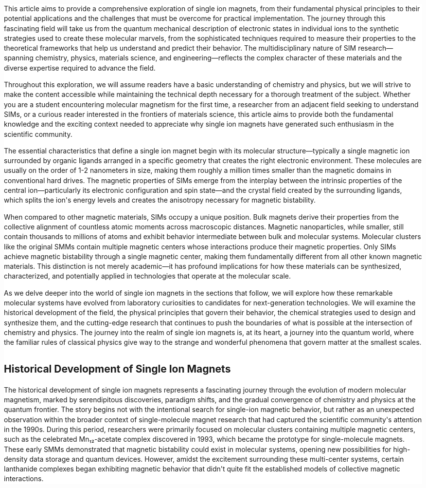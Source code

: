 This article aims to provide a comprehensive exploration of single ion magnets, from their fundamental physical principles to their potential applications and the challenges that must be overcome for practical implementation. The journey through this fascinating field will take us from the quantum mechanical description of electronic states in individual ions to the synthetic strategies used to create these molecular marvels, from the sophisticated techniques required to measure their properties to the theoretical frameworks that help us understand and predict their behavior. The multidisciplinary nature of SIM research—spanning chemistry, physics, materials science, and engineering—reflects the complex character of these materials and the diverse expertise required to advance the field.

Throughout this exploration, we will assume readers have a basic understanding of chemistry and physics, but we will strive to make the content accessible while maintaining the technical depth necessary for a thorough treatment of the subject. Whether you are a student encountering molecular magnetism for the first time, a researcher from an adjacent field seeking to understand SIMs, or a curious reader interested in the frontiers of materials science, this article aims to provide both the fundamental knowledge and the exciting context needed to appreciate why single ion magnets have generated such enthusiasm in the scientific community.

The essential characteristics that define a single ion magnet begin with its molecular structure—typically a single magnetic ion surrounded by organic ligands arranged in a specific geometry that creates the right electronic environment. These molecules are usually on the order of 1-2 nanometers in size, making them roughly a million times smaller than the magnetic domains in conventional hard drives. The magnetic properties of SIMs emerge from the interplay between the intrinsic properties of the central ion—particularly its electronic configuration and spin state—and the crystal field created by the surrounding ligands, which splits the ion's energy levels and creates the anisotropy necessary for magnetic bistability.

When compared to other magnetic materials, SIMs occupy a unique position. Bulk magnets derive their properties from the collective alignment of countless atomic moments across macroscopic distances. Magnetic nanoparticles, while smaller, still contain thousands to millions of atoms and exhibit behavior intermediate between bulk and molecular systems. Molecular clusters like the original SMMs contain multiple magnetic centers whose interactions produce their magnetic properties. Only SIMs achieve magnetic bistability through a single magnetic center, making them fundamentally different from all other known magnetic materials. This distinction is not merely academic—it has profound implications for how these materials can be synthesized, characterized, and potentially applied in technologies that operate at the molecular scale.

As we delve deeper into the world of single ion magnets in the sections that follow, we will explore how these remarkable molecular systems have evolved from laboratory curiosities to candidates for next-generation technologies. We will examine the historical development of the field, the physical principles that govern their behavior, the chemical strategies used to design and synthesize them, and the cutting-edge research that continues to push the boundaries of what is possible at the intersection of chemistry and physics. The journey into the realm of single ion magnets is, at its heart, a journey into the quantum world, where the familiar rules of classical physics give way to the strange and wonderful phenomena that govern matter at the smallest scales.

## Historical Development of Single Ion Magnets

The historical development of single ion magnets represents a fascinating journey through the evolution of modern molecular magnetism, marked by serendipitous discoveries, paradigm shifts, and the gradual convergence of chemistry and physics at the quantum frontier. The story begins not with the intentional search for single-ion magnetic behavior, but rather as an unexpected observation within the broader context of single-molecule magnet research that had captured the scientific community's attention in the 1990s. During this period, researchers were primarily focused on molecular clusters containing multiple magnetic centers, such as the celebrated Mn₁₂-acetate complex discovered in 1993, which became the prototype for single-molecule magnets. These early SMMs demonstrated that magnetic bistability could exist in molecular systems, opening new possibilities for high-density data storage and quantum devices. However, amidst the excitement surrounding these multi-center systems, certain lanthanide complexes began exhibiting magnetic behavior that didn't quite fit the established models of collective magnetic interactions.
